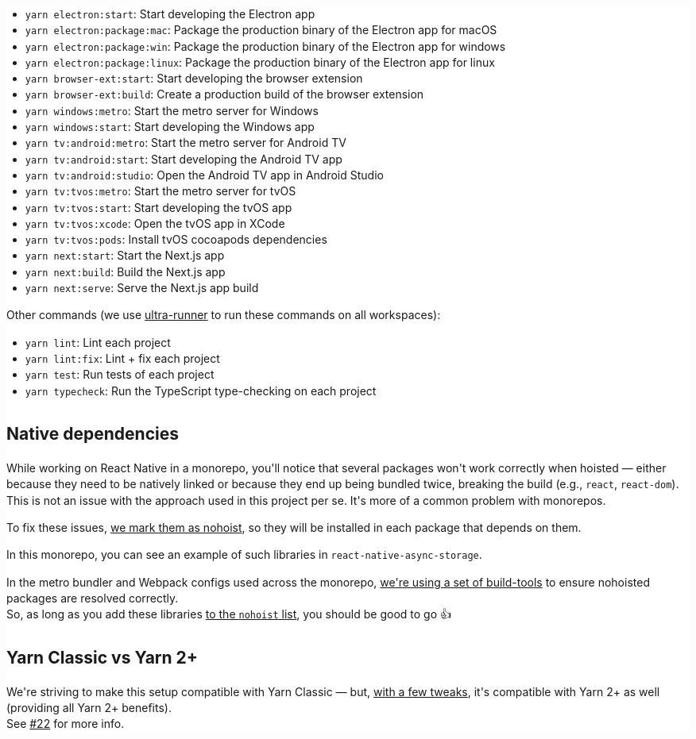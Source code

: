 - `yarn electron:start`: Start developing the Electron app
- `yarn electron:package:mac`: Package the production binary of the Electron app for macOS
- `yarn electron:package:win`: Package the production binary of the Electron app for windows
- `yarn electron:package:linux`: Package the production binary of the Electron app for linux
- `yarn browser-ext:start`: Start developing the browser extension
- `yarn browser-ext:build`: Create a production build of the browser extension
- `yarn windows:metro`: Start the metro server for Windows
- `yarn windows:start`: Start developing the Windows app
- `yarn tv:android:metro`: Start the metro server for Android TV
- `yarn tv:android:start`: Start developing the Android TV app
- `yarn tv:android:studio`: Open the Android TV app in Android Studio
- `yarn tv:tvos:metro`: Start the metro server for tvOS
- `yarn tv:tvos:start`: Start developing the tvOS app
- `yarn tv:tvos:xcode`: Open the tvOS app in XCode
- `yarn tv:tvos:pods`: Install tvOS cocoapods dependencies
- `yarn next:start`: Start the Next.js app
- `yarn next:build`: Build the Next.js app
- `yarn next:serve`: Serve the Next.js app build

Other commands (we use [ultra-runner](https://github.com/folke/ultra-runner) to run these commands on all workspaces): 

- `yarn lint`: Lint each project
- `yarn lint:fix`: Lint + fix each project
- `yarn test`: Run tests of each project
- `yarn typecheck`: Run the TypeScript type-checking on each project


## Native dependencies

While working on React Native in a monorepo, you'll notice that several packages won't work correctly when hoisted — either because they need to be natively linked or because they end up being bundled twice, breaking the build (e.g., `react`, `react-dom`).  
This is not an issue with the approach used in this project per se. It's more of a common problem with monorepos.  

To fix these issues, [we mark them as nohoist](https://classic.yarnpkg.com/blog/2018/02/15/nohoist/), so they will be installed in each package that depends on them.  

In this monorepo, you can see an example of such libraries in `react-native-async-storage`.  

In the metro bundler and Webpack configs used across the monorepo, [we're using a set of build-tools](https://github.com/mmazzarolo/react-native-monorepo-tools/) to ensure nohoisted packages are resolved correctly.  
So, as long as you add these libraries [to the `nohoist` list](https://github.com/mmazzarolo/react-native-universal-monorepo/blob/a7dcfcbe7c7df66f6d11f06dd13f51ff94b1e70c/package.json#L9-L19), you should be good to go 👍  

## Yarn Classic vs Yarn 2+

We're striving to make this setup compatible with Yarn Classic — but, [with a few tweaks](https://yarnpkg.com/getting-started/migration), it's compatible with Yarn 2+ as well (providing all Yarn 2+ benefits).  
See [#22](https://github.com/mmazzarolo/react-native-universal-monorepo/issues/22) for more info. 
